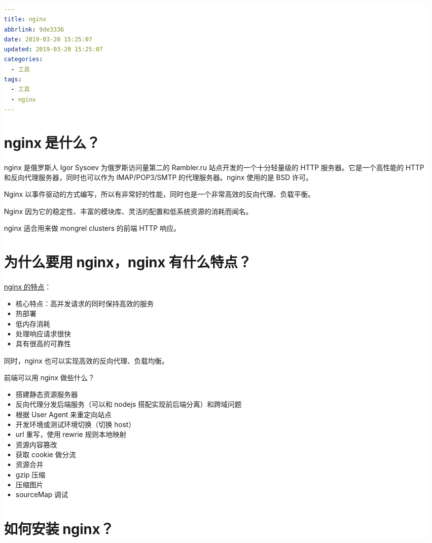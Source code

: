 ```yaml
---
title: nginx
abbrlink: 9de3336
date: 2019-03-20 15:25:07
updated: 2019-03-20 15:25:07
categories:
  - 工具
tags:
  - 工具
  - nginx
---
```


# nginx 是什么？

nginx 是俄罗斯人 Igor Sysoev 为俄罗斯访问量第二的 Rambler.ru 站点开发的一个十分轻量级的 HTTP 服务器。它是一个高性能的 HTTP 和反向代理服务器，同时也可以作为 IMAP/POP3/SMTP 的代理服务器。nginx 使用的是 BSD 许可。

Nginx 以事件驱动的方式编写，所以有非常好的性能，同时也是一个非常高效的反向代理、负载平衡。

Nginx 因为它的稳定性、丰富的模块库、灵活的配置和低系统资源的消耗而闻名。

nginx 适合用来做 mongrel clusters 的前端 HTTP 响应。



# 为什么要用 nginx，nginx 有什么特点？

[nginx 的特点](https://www.ctolib.com/topics-101000.html)：

- 核心特点：高并发请求的同时保持高效的服务
- 热部署
- 低内存消耗
- 处理响应请求很快
- 具有很高的可靠性

同时，nginx 也可以实现高效的反向代理、负载均衡。

前端可以用 nginx 做些什么？

- 搭建静态资源服务器
- 反向代理分发后端服务（可以和 nodejs 搭配实现前后端分离）和跨域问题
- 根据 User Agent 来重定向站点
- 开发环境或测试环境切换（切换 host）
- url 重写，使用 rewrie 规则本地映射
- 资源内容篡改
- 获取 cookie 做分流
- 资源合并
- gzip 压缩
- 压缩图片
- sourceMap 调试

# 如何安装 nginx？
